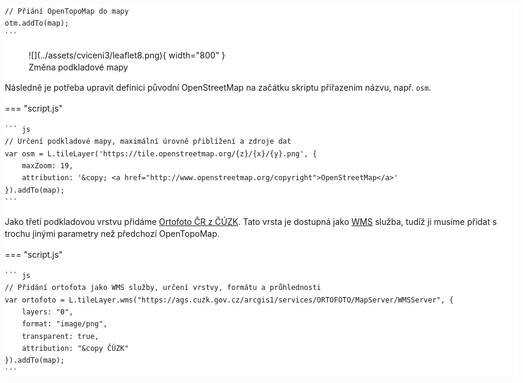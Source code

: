     // Přiání OpenTopoMap do mapy
    otm.addTo(map);
    ```

<figure markdown>
![](../assets/cviceni3/leaflet8.png){ width="800" }
    <figcaption>Změna podkladové mapy</figcaption>
</figure>

Následně je potřeba upravit definici původní OpenStreetMap na začátku skriptu přiřazením názvu, např. ```osm```.

=== "script.js"

    ``` js
    // Určení podkladové mapy, maximální úrovně přiblížení a zdroje dat
    var osm = L.tileLayer('https://tile.openstreetmap.org/{z}/{x}/{y}.png', {
        maxZoom: 19,
        attribution: '&copy; <a href="http://www.openstreetmap.org/copyright">OpenStreetMap</a>'
    }).addTo(map);
    ```

Jako třetí podkladovou vrstvu přidáme [Ortofoto ČR z ČÚZK](https://geoportal.cuzk.cz/(S(qc0rzifrjshkbyytskpzdilh))/Default.aspx?menu=3121&mode=TextMeta&side=wms.verejne&metadataID=CZ-CUZK-WMS-ORTOFOTO-P&metadataXSL=metadata.sluzba). Tato vrsta je dostupná jako [WMS](https://leafletjs.com/examples/wms/wms.html) služba, tudíž ji musíme přidat s trochu jinými parametry než předchozí OpenTopoMap.

=== "script.js"

    ``` js
    // Přidání ortofota jako WMS služby, určení vrstvy, formátu a průhlednosti
    var ortofoto = L.tileLayer.wms("https://ags.cuzk.gov.cz/arcgis1/services/ORTOFOTO/MapServer/WMSServer", {
        layers: "0", 
        format: "image/png",
        transparent: true,
        attribution: "&copy ČÚZK"
    }).addTo(map);
    ```
